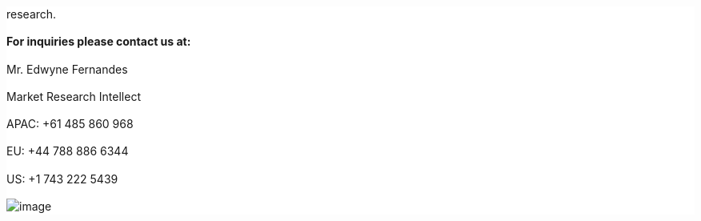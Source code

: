 research.</span></p><p><strong>For inquiries please contact us at:</strong></p><p>Mr. Edwyne Fernandes</p><p>Market Research Intellect</p><p>APAC: +61 485 860 968</p><p>EU: +44 788 886 6344</p><p>US: +1 743 222 5439</p>
![image](https://github.com/user-attachments/assets/c14f886f-5728-4726-9b52-a0d76f268e2e)
